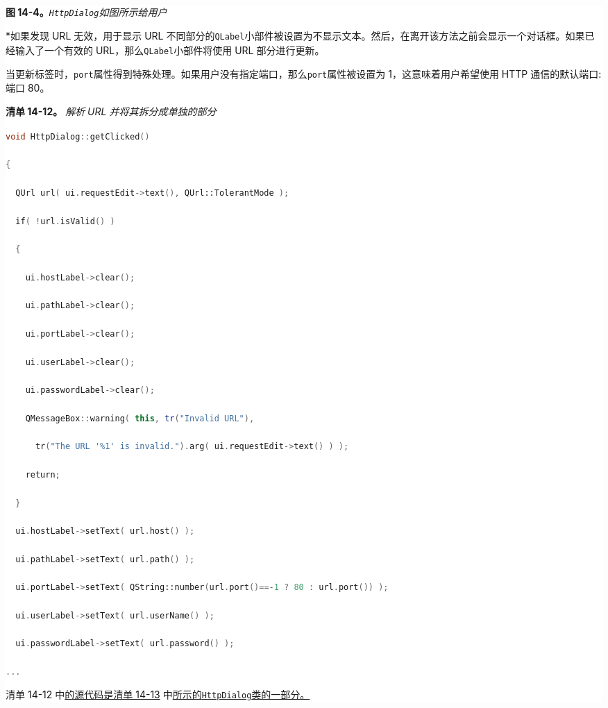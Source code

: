 **图 14-4。***`HttpDialog`*如图所示给用户**

 *如果发现 URL 无效，用于显示 URL 不同部分的`QLabel`小部件被设置为不显示文本。然后，在离开该方法之前会显示一个对话框。如果已经输入了一个有效的 URL，那么`QLabel`小部件将使用 URL 部分进行更新。

当更新标签时，`port`属性得到特殊处理。如果用户没有指定端口，那么`port`属性被设置为 1，这意味着用户希望使用 HTTP 通信的默认端口:端口 80。

**清单 14-12。** *解析 URL 并将其拆分成单独的部分*

```cpp
void HttpDialog::getClicked()

{

  QUrl url( ui.requestEdit->text(), QUrl::TolerantMode );

  if( !url.isValid() )

  {

    ui.hostLabel->clear();

    ui.pathLabel->clear();

    ui.portLabel->clear();

    ui.userLabel->clear();

    ui.passwordLabel->clear();

    QMessageBox::warning( this, tr("Invalid URL"),

      tr("The URL '%1' is invalid.").arg( ui.requestEdit->text() ) );

    return;

  }

  ui.hostLabel->setText( url.host() );

  ui.pathLabel->setText( url.path() );

  ui.portLabel->setText( QString::number(url.port()==-1 ? 80 : url.port()) );

  ui.userLabel->setText( url.userName() );

  ui.passwordLabel->setText( url.password() );

...
```

清单 14-12 中[的源代码是清单 14-13](#parsing_the_url_and_splitting_it_into_it) 中[所示的`HttpDialog`类的一部分。](#the_httpdialog_class_declaration)
